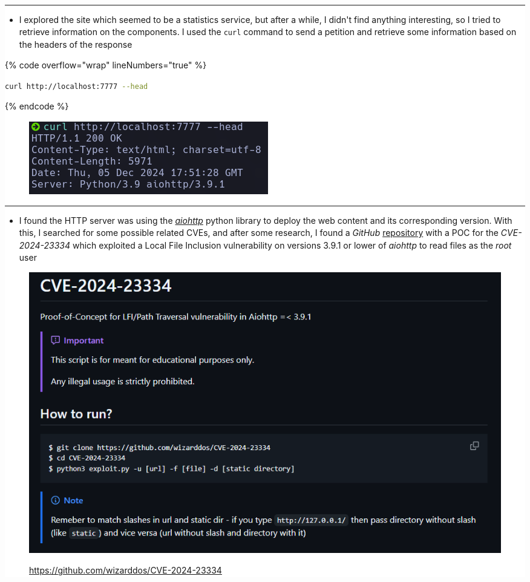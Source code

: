 
***

* I explored the site which seemed to be a statistics service, but after a while, I didn't find anything interesting, so I tried to retrieve information on the components. I used the `curl` command to send a petition and retrieve some information based on the headers of the response

{% code overflow="wrap" lineNumbers="true" %}
```bash
curl http://localhost:7777 --head
```
{% endcode %}

<figure><img src="../../.gitbook/assets/image (197).png" alt=""><figcaption></figcaption></figure>

***

* I found the HTTP server was using the [_aiohttp_](https://docs.aiohttp.org/en/stable/) python library to deploy the web content and its corresponding version. With this, I searched for some possible related CVEs, and after some research, I found a _GitHub_ [repository](https://github.com/wizarddos/CVE-2024-23334) with a POC for the _CVE-2024-23334_ which exploited a Local File Inclusion vulnerability on versions 3.9.1 or lower of _aiohttp_ to read files as the _root_ user

<figure><img src="../../.gitbook/assets/image (198).png" alt=""><figcaption><p><a href="https://github.com/wizarddos/CVE-2024-23334">https://github.com/wizarddos/CVE-2024-23334</a></p></figcaption></figure>
